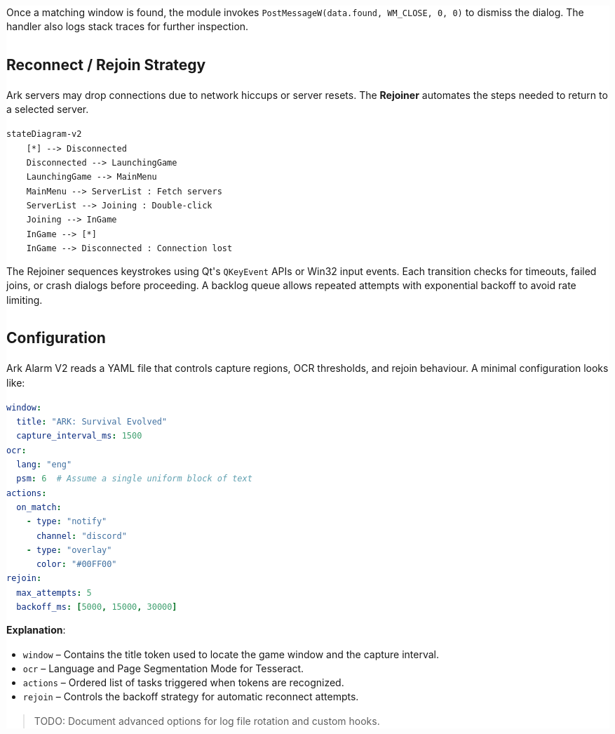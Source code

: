 Once a matching window is found, the module invokes `PostMessageW(data.found, WM_CLOSE, 0, 0)` to dismiss the dialog. The handler also logs stack traces for further inspection.

## Reconnect / Rejoin Strategy
Ark servers may drop connections due to network hiccups or server resets. The **Rejoiner** automates the steps needed to return to a selected server.

```mermaid
stateDiagram-v2
    [*] --> Disconnected
    Disconnected --> LaunchingGame
    LaunchingGame --> MainMenu
    MainMenu --> ServerList : Fetch servers
    ServerList --> Joining : Double-click
    Joining --> InGame
    InGame --> [*]
    InGame --> Disconnected : Connection lost
```

The Rejoiner sequences keystrokes using Qt's `QKeyEvent` APIs or Win32 input events. Each transition checks for timeouts, failed joins, or crash dialogs before proceeding. A backlog queue allows repeated attempts with exponential backoff to avoid rate limiting.

## Configuration
Ark Alarm V2 reads a YAML file that controls capture regions, OCR thresholds, and rejoin behaviour. A minimal configuration looks like:

```yaml
window:
  title: "ARK: Survival Evolved"
  capture_interval_ms: 1500
ocr:
  lang: "eng"
  psm: 6  # Assume a single uniform block of text
actions:
  on_match:
    - type: "notify"
      channel: "discord"
    - type: "overlay"
      color: "#00FF00"
rejoin:
  max_attempts: 5
  backoff_ms: [5000, 15000, 30000]
```

**Explanation**:

- `window` – Contains the title token used to locate the game window and the capture interval.
- `ocr` – Language and Page Segmentation Mode for Tesseract.
- `actions` – Ordered list of tasks triggered when tokens are recognized.
- `rejoin` – Controls the backoff strategy for automatic reconnect attempts.

> TODO: Document advanced options for log file rotation and custom hooks.
